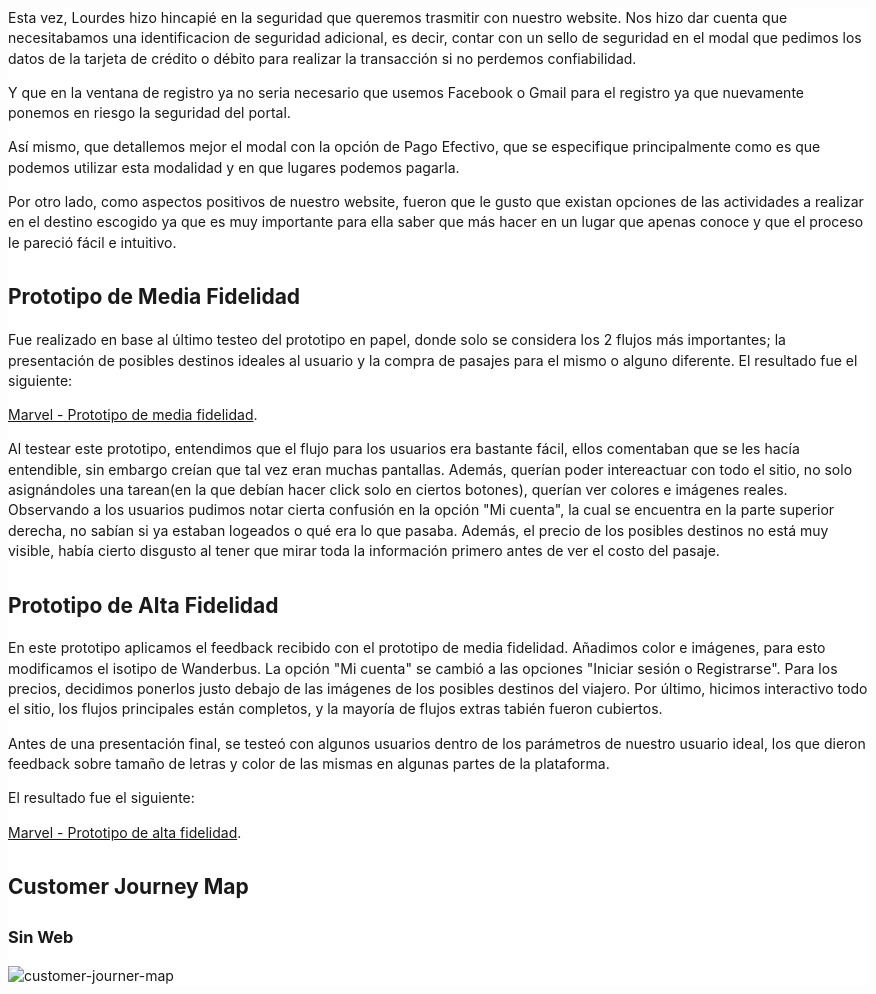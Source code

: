 Esta vez, Lourdes hizo hincapié en la seguridad que queremos trasmitir con nuestro website. Nos hizo dar cuenta que necesitabamos una identificacion de seguridad adicional, es decir, contar con un sello de seguridad en el modal que pedimos los datos de la tarjeta de crédito o débito para realizar la transacción si no perdemos confiabilidad.

Y que en la ventana de registro ya no seria necesario que usemos Facebook o Gmail para el registro ya que nuevamente ponemos en riesgo la seguridad del portal.

Así mismo, que detallemos mejor el modal con la opción de Pago Efectivo, que se especifique principalmente como es que podemos utilizar esta modalidad y en que lugares podemos pagarla.

Por otro lado, como aspectos positivos de nuestro website, fueron que le gusto que existan opciones de las actividades a realizar en el destino escogido ya que es muy importante para ella saber que más hacer en un lugar que apenas conoce y que el proceso le pareció fácil e intuitivo.

## Prototipo de Media Fidelidad 

Fue realizado en base al último testeo del prototipo en papel, donde solo se considera los 2 flujos más importantes; la presentación de posibles destinos ideales al usuario y la compra de pasajes para el mismo o alguno diferente. El resultado fue el siguiente: 

[Marvel - Prototipo de media fidelidad](https://marvelapp.com/2jeb89c/screen/38570256).

Al testear este prototipo, entendimos que el flujo para los usuarios era bastante fácil, ellos comentaban que se les hacía entendible, sin embargo creían que tal vez eran muchas pantallas. Además, querían poder intereactuar con todo el sitio, no solo asignándoles una tarean(en la que debían hacer click solo en ciertos botones), querían ver colores e imágenes reales. 
Observando a los usuarios pudimos notar cierta confusión en la opción "Mi cuenta", la cual se encuentra en la parte superior derecha, no sabían si ya estaban logeados o qué era lo que pasaba. Además, el precio de los posibles destinos no está muy visible, había cierto disgusto al tener que mirar toda la información primero antes de ver el costo del pasaje.


## Prototipo de Alta Fidelidad

En este prototipo aplicamos el feedback recibido con el prototipo de media fidelidad. Añadimos color e imágenes, para esto modificamos el isotipo de Wanderbus. La opción "Mi cuenta" se cambió a las opciones "Iniciar sesión o Registrarse". Para los precios, decidimos ponerlos justo debajo de las imágenes de los posibles destinos del viajero. Por último, hicimos interactivo todo el sitio, los flujos principales están completos, y la mayoría de flujos extras tabién fueron cubiertos. 

Antes de una presentación final, se testeó con algunos usuarios dentro de los parámetros de nuestro usuario ideal, los que dieron feedback sobre tamaño de letras y color de las mismas en algunas partes de la plataforma. 

El resultado fue el siguiente: 

[Marvel - Prototipo de alta fidelidad](https://marvelapp.com/3jg3bfg/screen/38646658).


## Customer Journey Map

### Sin Web

![customer-journer-map](assets/img/sinweb.JPG)
